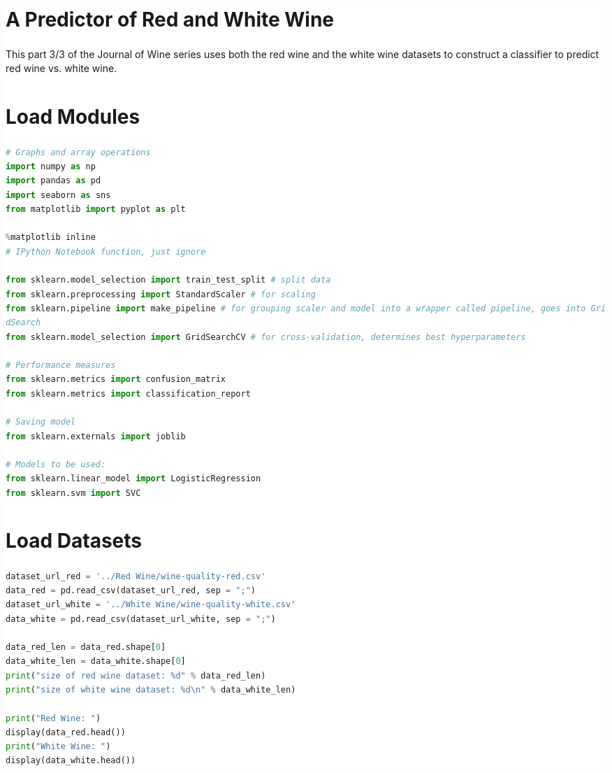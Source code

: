 
# A Predictor of Red and White Wine

This part 3/3 of the Journal of Wine series uses both the red wine and the white wine datasets to construct a classifier to predict red wine vs. white wine. 

# Load Modules


```python
# Graphs and array operations
import numpy as np
import pandas as pd
import seaborn as sns 
from matplotlib import pyplot as plt 

%matplotlib inline
# IPython Notebook function, just ignore

from sklearn.model_selection import train_test_split # split data
from sklearn.preprocessing import StandardScaler # for scaling
from sklearn.pipeline import make_pipeline # for grouping scaler and model into a wrapper called pipeline, goes into GridSearch
from sklearn.model_selection import GridSearchCV # for cross-validation, determines best hyperparameters

# Performance measures
from sklearn.metrics import confusion_matrix
from sklearn.metrics import classification_report

# Saving model
from sklearn.externals import joblib 

# Models to be used:
from sklearn.linear_model import LogisticRegression
from sklearn.svm import SVC
```

# Load Datasets


```python
dataset_url_red = '../Red Wine/wine-quality-red.csv'
data_red = pd.read_csv(dataset_url_red, sep = ";")
dataset_url_white = '../White Wine/wine-quality-white.csv'
data_white = pd.read_csv(dataset_url_white, sep = ";")

data_red_len = data_red.shape[0]
data_white_len = data_white.shape[0]
print("size of red wine dataset: %d" % data_red_len)
print("size of white wine dataset: %d\n" % data_white_len)

print("Red Wine: ")
display(data_red.head())
print("White Wine: ")
display(data_white.head())
```
